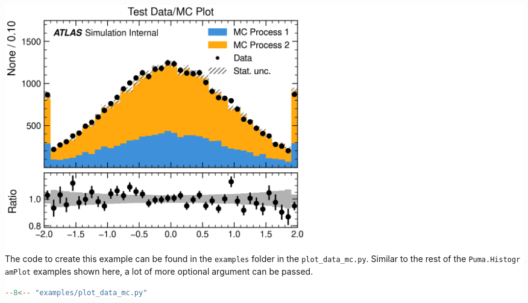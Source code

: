 <img src=https://github.com/umami-hep/puma/raw/examples-material/data_mc_example.png width=500>

The code to create this example can be found in the `examples` folder in the `plot_data_mc.py`.
Similar to the rest of the `Puma.HistogramPlot` examples shown here, a lot of more optional
argument can be passed.

```py
--8<-- "examples/plot_data_mc.py"
```
